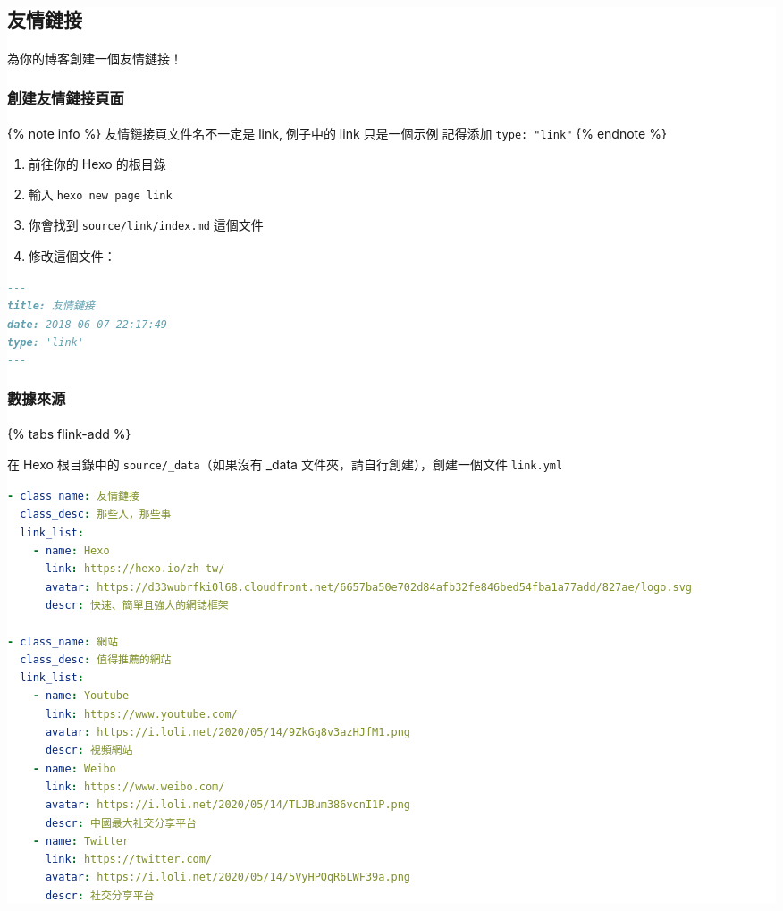 ## 友情鏈接

為你的博客創建一個友情鏈接！

### 創建友情鏈接頁面

{% note info %}
友情鏈接頁文件名不一定是 link, 例子中的 link 只是一個示例
記得添加 `type: "link"`
{% endnote %}

1. 前往你的 Hexo 的根目錄

2. 輸入 `hexo new page link`

3. 你會找到 `source/link/index.md` 這個文件

4. 修改這個文件：

```markdown
---
title: 友情鏈接
date: 2018-06-07 22:17:49
type: 'link'
---
```

### 數據來源

{% tabs flink-add %}



在 Hexo 根目錄中的 `source/_data`（如果沒有 \_data 文件夾，請自行創建），創建一個文件 `link.yml`

```yml
- class_name: 友情鏈接
  class_desc: 那些人，那些事
  link_list:
    - name: Hexo
      link: https://hexo.io/zh-tw/
      avatar: https://d33wubrfki0l68.cloudfront.net/6657ba50e702d84afb32fe846bed54fba1a77add/827ae/logo.svg
      descr: 快速、簡單且強大的網誌框架

- class_name: 網站
  class_desc: 值得推薦的網站
  link_list:
    - name: Youtube
      link: https://www.youtube.com/
      avatar: https://i.loli.net/2020/05/14/9ZkGg8v3azHJfM1.png
      descr: 視頻網站
    - name: Weibo
      link: https://www.weibo.com/
      avatar: https://i.loli.net/2020/05/14/TLJBum386vcnI1P.png
      descr: 中國最大社交分享平台
    - name: Twitter
      link: https://twitter.com/
      avatar: https://i.loli.net/2020/05/14/5VyHPQqR6LWF39a.png
      descr: 社交分享平台
```
